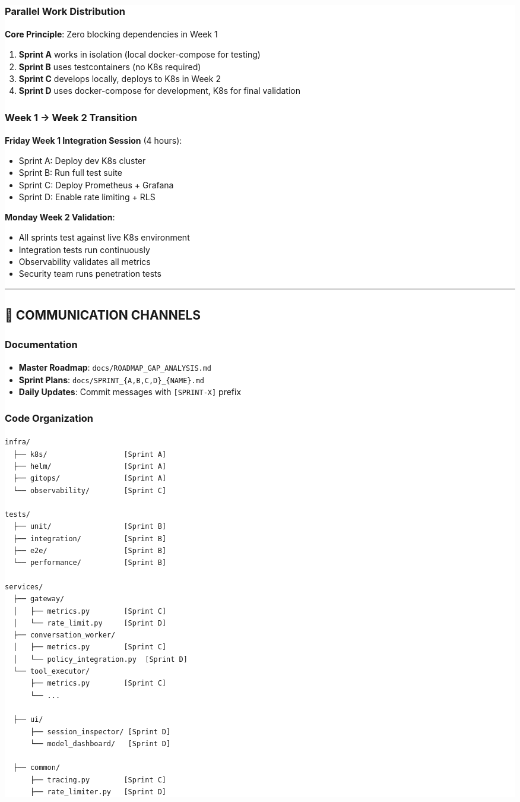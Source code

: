 ### Parallel Work Distribution

**Core Principle**: Zero blocking dependencies in Week 1

1. **Sprint A** works in isolation (local docker-compose for testing)
2. **Sprint B** uses testcontainers (no K8s required)
3. **Sprint C** develops locally, deploys to K8s in Week 2
4. **Sprint D** uses docker-compose for development, K8s for final validation

### Week 1 → Week 2 Transition

**Friday Week 1 Integration Session** (4 hours):
- Sprint A: Deploy dev K8s cluster
- Sprint B: Run full test suite
- Sprint C: Deploy Prometheus + Grafana
- Sprint D: Enable rate limiting + RLS

**Monday Week 2 Validation**:
- All sprints test against live K8s environment
- Integration tests run continuously
- Observability validates all metrics
- Security team runs penetration tests

---

## 📝 COMMUNICATION CHANNELS

### Documentation
- **Master Roadmap**: `docs/ROADMAP_GAP_ANALYSIS.md`
- **Sprint Plans**: `docs/SPRINT_{A,B,C,D}_{NAME}.md`
- **Daily Updates**: Commit messages with `[SPRINT-X]` prefix

### Code Organization
```
infra/
  ├── k8s/                  [Sprint A]
  ├── helm/                 [Sprint A]
  ├── gitops/               [Sprint A]
  └── observability/        [Sprint C]

tests/
  ├── unit/                 [Sprint B]
  ├── integration/          [Sprint B]
  ├── e2e/                  [Sprint B]
  └── performance/          [Sprint B]

services/
  ├── gateway/
  │   ├── metrics.py        [Sprint C]
  │   └── rate_limit.py     [Sprint D]
  ├── conversation_worker/
  │   ├── metrics.py        [Sprint C]
  │   └── policy_integration.py  [Sprint D]
  └── tool_executor/
      ├── metrics.py        [Sprint C]
      └── ...

  ├── ui/
      ├── session_inspector/ [Sprint D]
      └── model_dashboard/   [Sprint D]

  ├── common/
      ├── tracing.py        [Sprint C]
      ├── rate_limiter.py   [Sprint D]
```